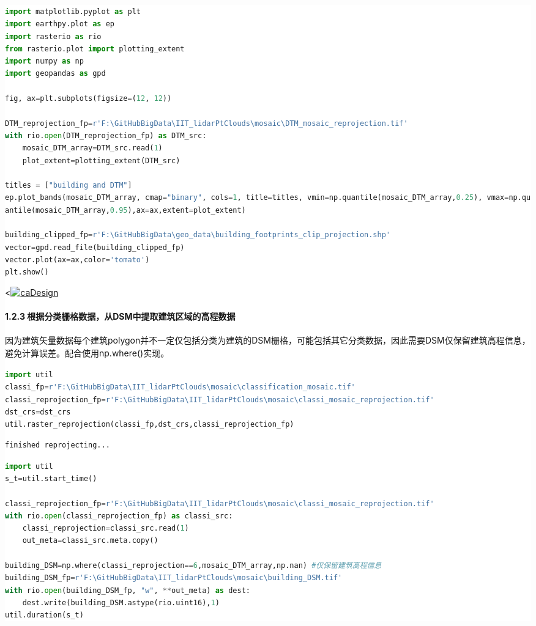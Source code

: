 ```python
import matplotlib.pyplot as plt
import earthpy.plot as ep
import rasterio as rio
from rasterio.plot import plotting_extent
import numpy as np
import geopandas as gpd

fig, ax=plt.subplots(figsize=(12, 12))

DTM_reprojection_fp=r'F:\GitHubBigData\IIT_lidarPtClouds\mosaic\DTM_mosaic_reprojection.tif'
with rio.open(DTM_reprojection_fp) as DTM_src:
    mosaic_DTM_array=DTM_src.read(1)
    plot_extent=plotting_extent(DTM_src)
    
titles = ["building and DTM"]
ep.plot_bands(mosaic_DTM_array, cmap="binary", cols=1, title=titles, vmin=np.quantile(mosaic_DTM_array,0.25), vmax=np.quantile(mosaic_DTM_array,0.95),ax=ax,extent=plot_extent)

building_clipped_fp=r'F:\GitHubBigData\geo_data\building_footprints_clip_projection.shp'
vector=gpd.read_file(building_clipped_fp)
vector.plot(ax=ax,color='tomato')
plt.show()
```


<<a href=""><img src="./imgs/12_06.png" height="auto" width="auto" title="caDesign"></a>


#### 1.2.3 根据分类栅格数据，从DSM中提取建筑区域的高程数据

因为建筑矢量数据每个建筑polygon并不一定仅包括分类为建筑的DSM栅格，可能包括其它分类数据，因此需要DSM仅保留建筑高程信息，避免计算误差。配合使用np.where()实现。


```python
import util
classi_fp=r'F:\GitHubBigData\IIT_lidarPtClouds\mosaic\classification_mosaic.tif'
classi_reprojection_fp=r'F:\GitHubBigData\IIT_lidarPtClouds\mosaic\classi_mosaic_reprojection.tif'
dst_crs=dst_crs
util.raster_reprojection(classi_fp,dst_crs,classi_reprojection_fp)  
```

    finished reprojecting...
    


```python
import util
s_t=util.start_time()  

classi_reprojection_fp=r'F:\GitHubBigData\IIT_lidarPtClouds\mosaic\classi_mosaic_reprojection.tif'
with rio.open(classi_reprojection_fp) as classi_src:
    classi_reprojection=classi_src.read(1)
    out_meta=classi_src.meta.copy()
    
building_DSM=np.where(classi_reprojection==6,mosaic_DTM_array,np.nan) #仅保留建筑高程信息
building_DSM_fp=r'F:\GitHubBigData\IIT_lidarPtClouds\mosaic\building_DSM.tif'
with rio.open(building_DSM_fp, "w", **out_meta) as dest:
    dest.write(building_DSM.astype(rio.uint16),1)     
util.duration(s_t)
```
